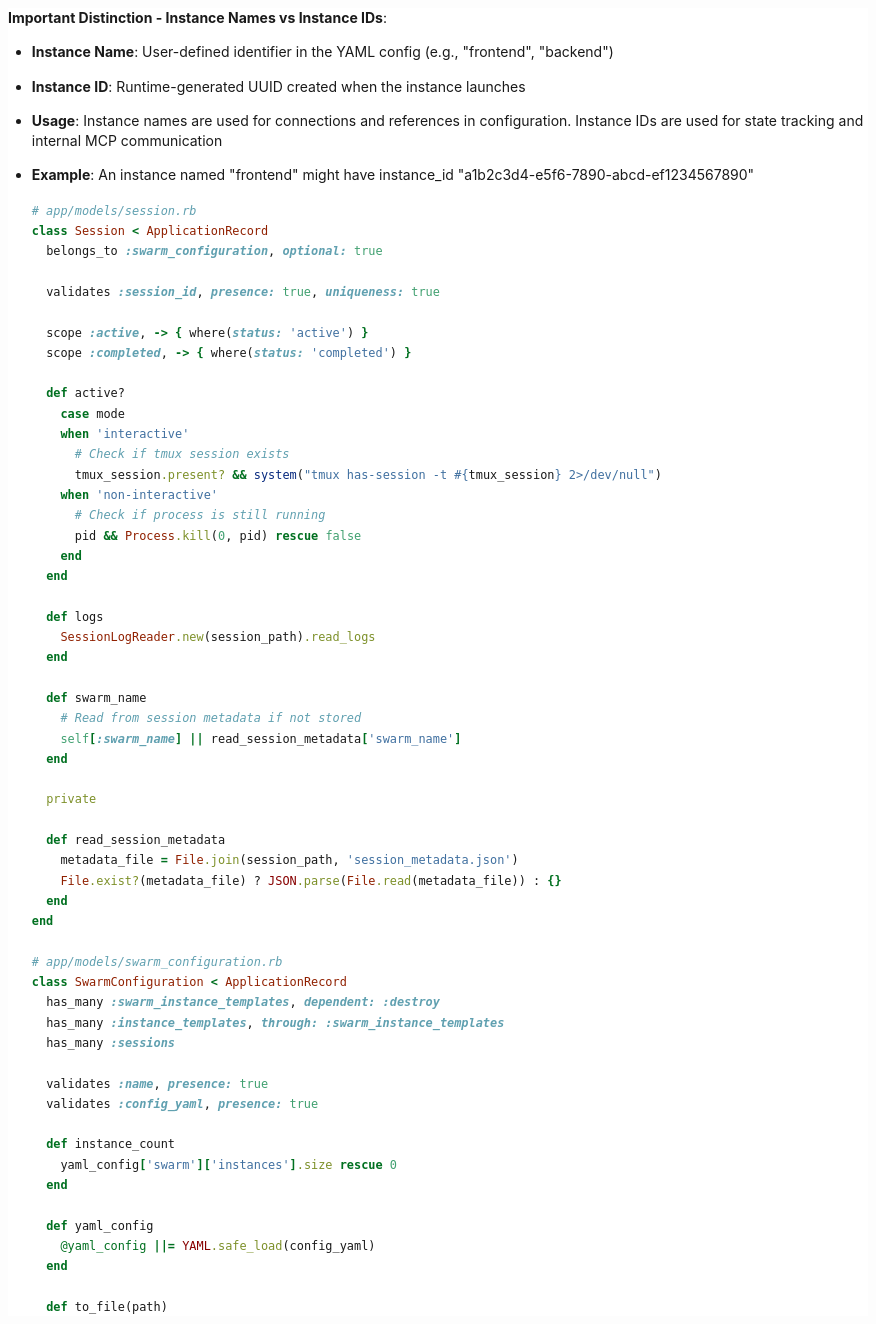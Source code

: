 **Important Distinction - Instance Names vs Instance IDs**:
- **Instance Name**: User-defined identifier in the YAML config (e.g., "frontend", "backend")
- **Instance ID**: Runtime-generated UUID created when the instance launches
- **Usage**: Instance names are used for connections and references in configuration. Instance IDs are used for state tracking and internal MCP communication
- **Example**: An instance named "frontend" might have instance_id "a1b2c3d4-e5f6-7890-abcd-ef1234567890"

   ```ruby
   # app/models/session.rb
   class Session < ApplicationRecord
     belongs_to :swarm_configuration, optional: true
     
     validates :session_id, presence: true, uniqueness: true
     
     scope :active, -> { where(status: 'active') }
     scope :completed, -> { where(status: 'completed') }
     
     def active?
       case mode
       when 'interactive'
         # Check if tmux session exists
         tmux_session.present? && system("tmux has-session -t #{tmux_session} 2>/dev/null")
       when 'non-interactive'
         # Check if process is still running
         pid && Process.kill(0, pid) rescue false
       end
     end
     
     def logs
       SessionLogReader.new(session_path).read_logs
     end
     
     def swarm_name
       # Read from session metadata if not stored
       self[:swarm_name] || read_session_metadata['swarm_name']
     end
     
     private
     
     def read_session_metadata
       metadata_file = File.join(session_path, 'session_metadata.json')
       File.exist?(metadata_file) ? JSON.parse(File.read(metadata_file)) : {}
     end
   end
   
   # app/models/swarm_configuration.rb
   class SwarmConfiguration < ApplicationRecord
     has_many :swarm_instance_templates, dependent: :destroy
     has_many :instance_templates, through: :swarm_instance_templates
     has_many :sessions
     
     validates :name, presence: true
     validates :config_yaml, presence: true
     
     def instance_count
       yaml_config['swarm']['instances'].size rescue 0
     end
     
     def yaml_config
       @yaml_config ||= YAML.safe_load(config_yaml)
     end
     
     def to_file(path)
   ```
